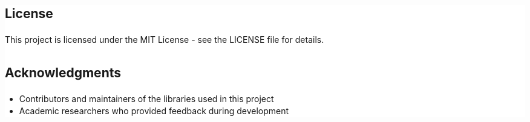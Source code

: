 ## License

This project is licensed under the MIT License - see the LICENSE file for details.

## Acknowledgments

- Contributors and maintainers of the libraries used in this project
- Academic researchers who provided feedback during development
